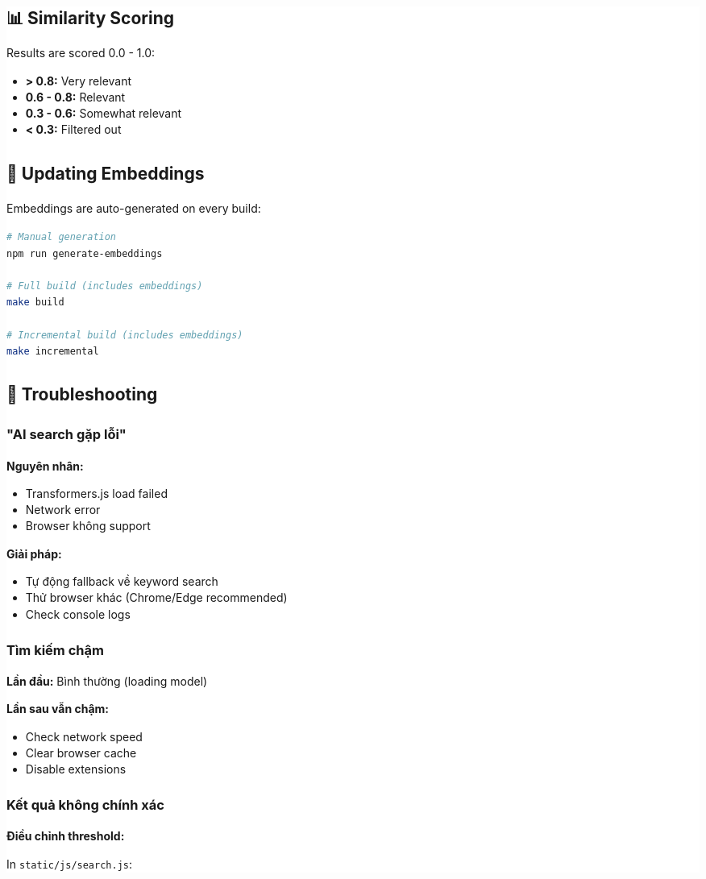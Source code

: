 ## 📊 Similarity Scoring

Results are scored 0.0 - 1.0:

- **> 0.8:** Very relevant
- **0.6 - 0.8:** Relevant
- **0.3 - 0.6:** Somewhat relevant
- **< 0.3:** Filtered out

## 🔄 Updating Embeddings

Embeddings are auto-generated on every build:

```bash
# Manual generation
npm run generate-embeddings

# Full build (includes embeddings)
make build

# Incremental build (includes embeddings)
make incremental
```

## 🐛 Troubleshooting

### "AI search gặp lỗi"

**Nguyên nhân:**
- Transformers.js load failed
- Network error
- Browser không support

**Giải pháp:**
- Tự động fallback về keyword search
- Thử browser khác (Chrome/Edge recommended)
- Check console logs

### Tìm kiếm chậm

**Lần đầu:** Bình thường (loading model)

**Lần sau vẫn chậm:**
- Check network speed
- Clear browser cache
- Disable extensions

### Kết quả không chính xác

**Điều chỉnh threshold:**

In `static/js/search.js`:
